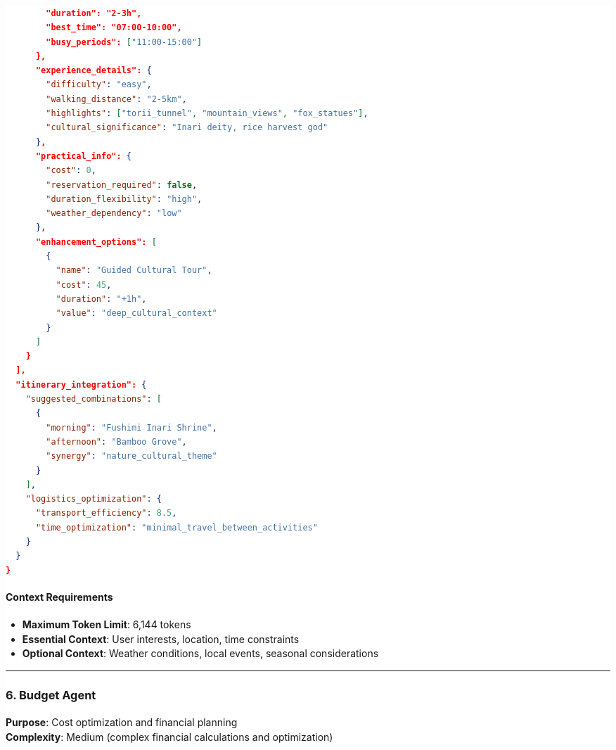 ```json
        "duration": "2-3h",
        "best_time": "07:00-10:00",
        "busy_periods": ["11:00-15:00"]
      },
      "experience_details": {
        "difficulty": "easy",
        "walking_distance": "2-5km",
        "highlights": ["torii_tunnel", "mountain_views", "fox_statues"],
        "cultural_significance": "Inari deity, rice harvest god"
      },
      "practical_info": {
        "cost": 0,
        "reservation_required": false,
        "duration_flexibility": "high",
        "weather_dependency": "low"
      },
      "enhancement_options": [
        {
          "name": "Guided Cultural Tour",
          "cost": 45,
          "duration": "+1h",
          "value": "deep_cultural_context"
        }
      ]
    }
  ],
  "itinerary_integration": {
    "suggested_combinations": [
      {
        "morning": "Fushimi Inari Shrine",
        "afternoon": "Bamboo Grove", 
        "synergy": "nature_cultural_theme"
      }
    ],
    "logistics_optimization": {
      "transport_efficiency": 8.5,
      "time_optimization": "minimal_travel_between_activities"
    }
  }
}
```

#### Context Requirements
- **Maximum Token Limit**: 6,144 tokens
- **Essential Context**: User interests, location, time constraints
- **Optional Context**: Weather conditions, local events, seasonal considerations

---

### 6. Budget Agent
**Purpose**: Cost optimization and financial planning  
**Complexity**: Medium (complex financial calculations and optimization)
